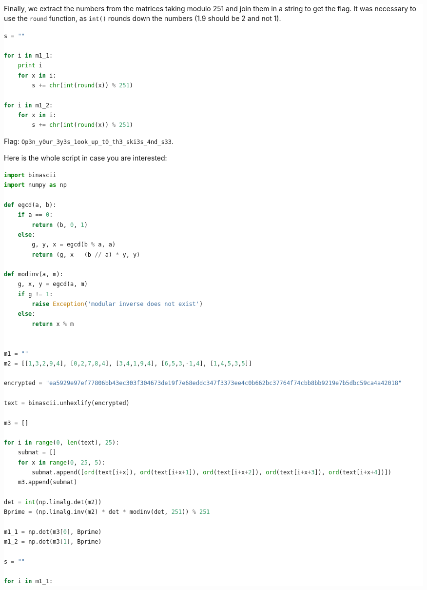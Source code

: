 Finally, we extract the numbers from the matrices taking modulo 251 and join them in a string to get the flag. It was necessary to use the ```round``` function, as ``int()`` rounds down the numbers (1.9 should be 2 and not 1).

```py
s = ""

for i in m1_1:
    print i
    for x in i:
        s += chr(int(round(x)) % 251)

for i in m1_2:
    for x in i:
        s += chr(int(round(x)) % 251)
```

Flag: ```Op3n_y0ur_3y3s_1ook_up_t0_th3_ski3s_4nd_s33```.

Here is the whole script in case you are interested:

```py
import binascii
import numpy as np

def egcd(a, b):
    if a == 0:
        return (b, 0, 1)
    else:
        g, y, x = egcd(b % a, a)
        return (g, x - (b // a) * y, y)

def modinv(a, m):
    g, x, y = egcd(a, m)
    if g != 1:
        raise Exception('modular inverse does not exist')
    else:
        return x % m


m1 = ""
m2 = [[1,3,2,9,4], [0,2,7,8,4], [3,4,1,9,4], [6,5,3,-1,4], [1,4,5,3,5]]

encrypted = "ea5929e97ef77806bb43ec303f304673de19f7e68eddc347f3373ee4c0b662bc37764f74cbb8bb9219e7b5dbc59ca4a42018"

text = binascii.unhexlify(encrypted)

m3 = []

for i in range(0, len(text), 25):
    submat = []
    for x in range(0, 25, 5):
        submat.append([ord(text[i+x]), ord(text[i+x+1]), ord(text[i+x+2]), ord(text[i+x+3]), ord(text[i+x+4])])
    m3.append(submat)

det = int(np.linalg.det(m2))
Bprime = (np.linalg.inv(m2) * det * modinv(det, 251)) % 251

m1_1 = np.dot(m3[0], Bprime)
m1_2 = np.dot(m3[1], Bprime)

s = ""

for i in m1_1:
```